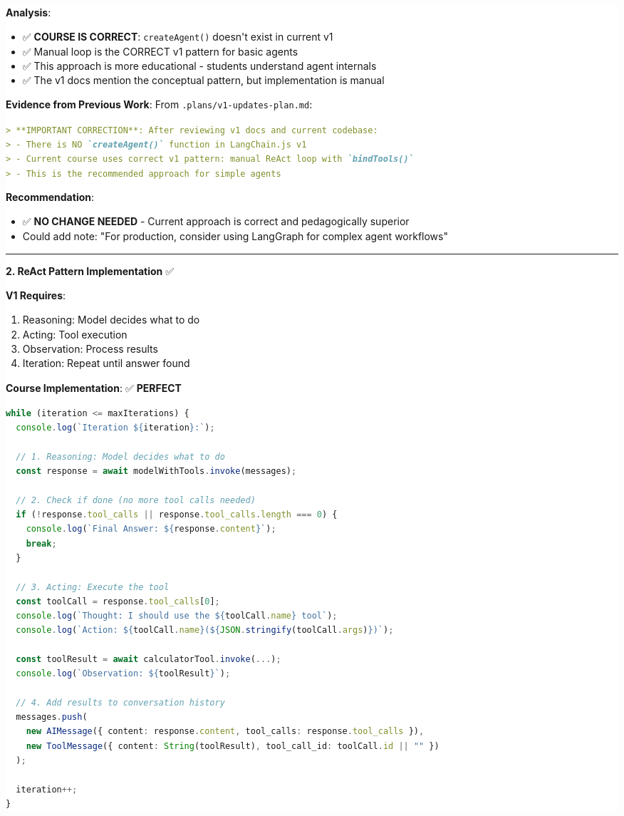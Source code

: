
**Analysis**:
- ✅ **COURSE IS CORRECT**: `createAgent()` doesn't exist in current v1
- ✅ Manual loop is the CORRECT v1 pattern for basic agents
- ✅ This approach is more educational - students understand agent internals
- ✅ The v1 docs mention the conceptual pattern, but implementation is manual

**Evidence from Previous Work**:
From `.plans/v1-updates-plan.md`:
```markdown
> **IMPORTANT CORRECTION**: After reviewing v1 docs and current codebase:
> - There is NO `createAgent()` function in LangChain.js v1
> - Current course uses correct v1 pattern: manual ReAct loop with `bindTools()`
> - This is the recommended approach for simple agents
```

**Recommendation**:
- ✅ **NO CHANGE NEEDED** - Current approach is correct and pedagogically superior
- Could add note: "For production, consider using LangGraph for complex agent workflows"

---

**2. ReAct Pattern Implementation** ✅

**V1 Requires**:
1. Reasoning: Model decides what to do
2. Acting: Tool execution
3. Observation: Process results
4. Iteration: Repeat until answer found

**Course Implementation**: ✅ **PERFECT**

```typescript
while (iteration <= maxIterations) {
  console.log(`Iteration ${iteration}:`);

  // 1. Reasoning: Model decides what to do
  const response = await modelWithTools.invoke(messages);

  // 2. Check if done (no more tool calls needed)
  if (!response.tool_calls || response.tool_calls.length === 0) {
    console.log(`Final Answer: ${response.content}`);
    break;
  }

  // 3. Acting: Execute the tool
  const toolCall = response.tool_calls[0];
  console.log(`Thought: I should use the ${toolCall.name} tool`);
  console.log(`Action: ${toolCall.name}(${JSON.stringify(toolCall.args)})`);

  const toolResult = await calculatorTool.invoke(...);
  console.log(`Observation: ${toolResult}`);

  // 4. Add results to conversation history
  messages.push(
    new AIMessage({ content: response.content, tool_calls: response.tool_calls }),
    new ToolMessage({ content: String(toolResult), tool_call_id: toolCall.id || "" })
  );

  iteration++;
}
```

